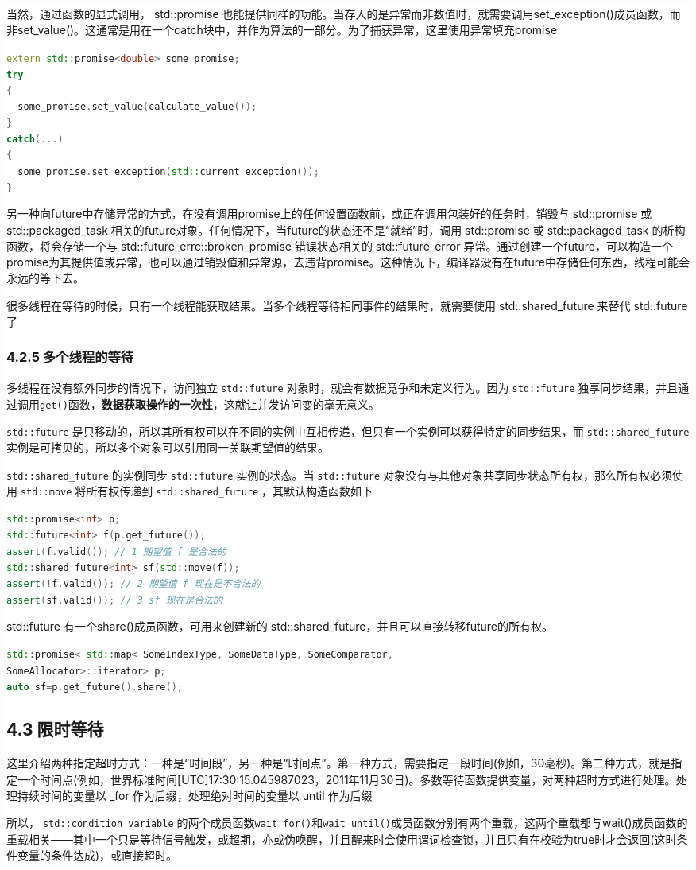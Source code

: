 当然，通过函数的显式调用， std::promise 也能提供同样的功能。当存入的是异常而非数值时，就需要调用set_exception()成员函数，而非set_value()。这通常是用在一个catch块中，并作为算法的一部分。为了捕获异常，这里使用异常填充promise

  ```` cpp
  extern std::promise<double> some_promise;
  try
  {
    some_promise.set_value(calculate_value());
  }
  catch(...)
  {
    some_promise.set_exception(std::current_exception());
  }
  ````

另一种向future中存储异常的方式，在没有调用promise上的任何设置函数前，或正在调用包装好的任务时，销毁与 std::promise 或 std::packaged_task 相关的future对象。任何情况下，当future的状态还不是“就绪”时，调用 std::promise 或 std::packaged_task 的析构函数，将会存储一个与 std::future_errc::broken_promise 错误状态相关的 std::future_error 异常。通过创建一个future，可以构造一个promise为其提供值或异常，也可以通过销毁值和异常源，去违背promise。这种情况下，编译器没有在future中存储任何东西，线程可能会永远的等下去。

很多线程在等待的时候，只有一个线程能获取结果。当多个线程等待相同事件的结果时，就需要使用 std::shared_future 来替代 std::future 了

### 4.2.5 多个线程的等待

多线程在没有额外同步的情况下，访问独立 ```std::future``` 对象时，就会有数据竞争和未定义行为。因为 ```std::future``` 独享同步结果，并且通过调用```get()```函数，**数据获取操作的一次性**，这就让并发访问变的毫无意义。

```std::future``` 是只移动的，所以其所有权可以在不同的实例中互相传递，但只有一个实例可以获得特定的同步结果，而 ```std::shared_future``` 实例是可拷贝的，所以多个对象可以引用同一关联期望值的结果。

```std::shared_future``` 的实例同步 ```std::future``` 实例的状态。当 ```std::future``` 对象没有与其他对象共享同步状态所有权，那么所有权必须使用 ```std::move``` 将所有权传递到 ```std::shared_future``` ，其默认构造函数如下
  
  ```` cpp
  std::promise<int> p;
  std::future<int> f(p.get_future());
  assert(f.valid()); // 1 期望值 f 是合法的
  std::shared_future<int> sf(std::move(f));
  assert(!f.valid()); // 2 期望值 f 现在是不合法的
  assert(sf.valid()); // 3 sf 现在是合法的
  ````

std::future 有一个share()成员函数，可用来创建新的 std::shared_future，并且可以直接转移future的所有权。

  ```` cpp
  std::promise< std::map< SomeIndexType, SomeDataType, SomeComparator,
  SomeAllocator>::iterator> p;
  auto sf=p.get_future().share();
  ````

## 4.3 限时等待

这里介绍两种指定超时方式：一种是“时间段”，另一种是“时间点”。第一种方式，需要指定一段时间(例如，30毫秒)。第二种方式，就是指定一个时间点(例如，世界标准时间[UTC]17:30:15.045987023，2011年11月30日)。多数等待函数提供变量，对两种超时方式进行处理。处理持续时间的变量以 _for 作为后缀，处理绝对时间的变量以 until 作为后缀

所以， ```std::condition_variable``` 的两个成员函数```wait_for()```和```wait_until()```成员函数分别有两个重载，这两个重载都与wait()成员函数的重载相关——其中一个只是等待信号触发，或超期，亦或伪唤醒，并且醒来时会使用谓词检查锁，并且只有在校验为true时才会返回(这时条件变量的条件达成)，或直接超时。
